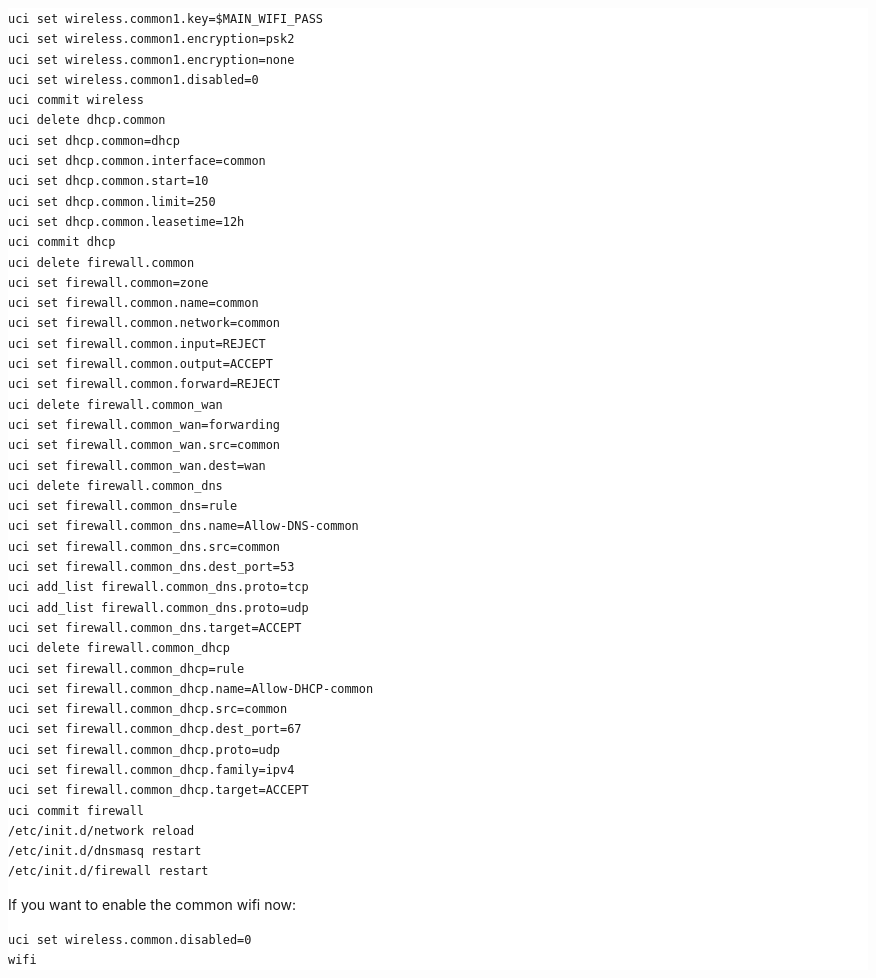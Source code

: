 ```
uci set wireless.common1.key=$MAIN_WIFI_PASS
uci set wireless.common1.encryption=psk2
uci set wireless.common1.encryption=none
uci set wireless.common1.disabled=0
uci commit wireless
uci delete dhcp.common
uci set dhcp.common=dhcp
uci set dhcp.common.interface=common
uci set dhcp.common.start=10
uci set dhcp.common.limit=250
uci set dhcp.common.leasetime=12h
uci commit dhcp
uci delete firewall.common
uci set firewall.common=zone
uci set firewall.common.name=common
uci set firewall.common.network=common
uci set firewall.common.input=REJECT
uci set firewall.common.output=ACCEPT
uci set firewall.common.forward=REJECT
uci delete firewall.common_wan
uci set firewall.common_wan=forwarding
uci set firewall.common_wan.src=common
uci set firewall.common_wan.dest=wan
uci delete firewall.common_dns
uci set firewall.common_dns=rule
uci set firewall.common_dns.name=Allow-DNS-common
uci set firewall.common_dns.src=common
uci set firewall.common_dns.dest_port=53
uci add_list firewall.common_dns.proto=tcp
uci add_list firewall.common_dns.proto=udp
uci set firewall.common_dns.target=ACCEPT
uci delete firewall.common_dhcp
uci set firewall.common_dhcp=rule
uci set firewall.common_dhcp.name=Allow-DHCP-common
uci set firewall.common_dhcp.src=common
uci set firewall.common_dhcp.dest_port=67
uci set firewall.common_dhcp.proto=udp
uci set firewall.common_dhcp.family=ipv4
uci set firewall.common_dhcp.target=ACCEPT
uci commit firewall
/etc/init.d/network reload
/etc/init.d/dnsmasq restart
/etc/init.d/firewall restart
```

If you want to enable the common wifi now:

```
uci set wireless.common.disabled=0
wifi
```
